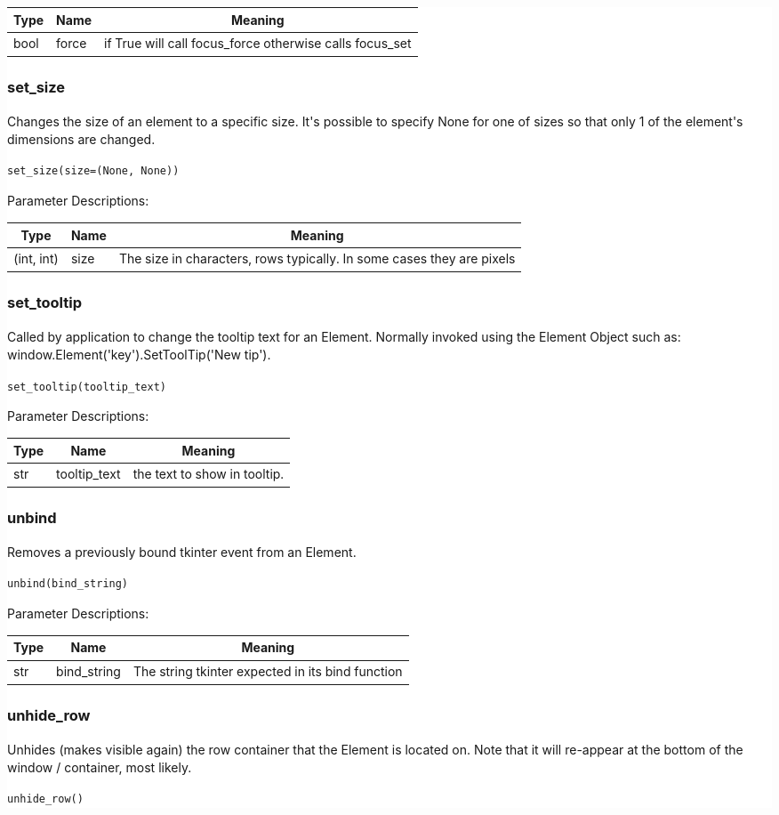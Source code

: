 |Type|Name|Meaning|
|--|--|--|
| bool | force | if True will call focus_force otherwise calls focus_set |

### set_size

Changes the size of an element to a specific size.
It's possible to specify None for one of sizes so that only 1 of the element's dimensions are changed.

```
set_size(size=(None, None))
```

Parameter Descriptions:

|Type|Name|Meaning|
|--|--|--|
| (int, int) | size | The size in characters, rows typically. In some cases they are pixels |

### set_tooltip

Called by application to change the tooltip text for an Element.  Normally invoked using the Element Object such as: window.Element('key').SetToolTip('New tip').

```
set_tooltip(tooltip_text)
```

Parameter Descriptions:

|Type|Name|Meaning|
|--|--|--|
| str | tooltip_text | the text to show in tooltip. |

### unbind

Removes a previously bound tkinter event from an Element.

```
unbind(bind_string)
```

Parameter Descriptions:

|Type|Name|Meaning|
|--|--|--|
| str | bind_string | The string tkinter expected in its bind function |

### unhide_row

Unhides (makes visible again) the row container that the Element is located on.
        Note that it will re-appear at the bottom of the window / container, most likely.

```python
unhide_row()
```
